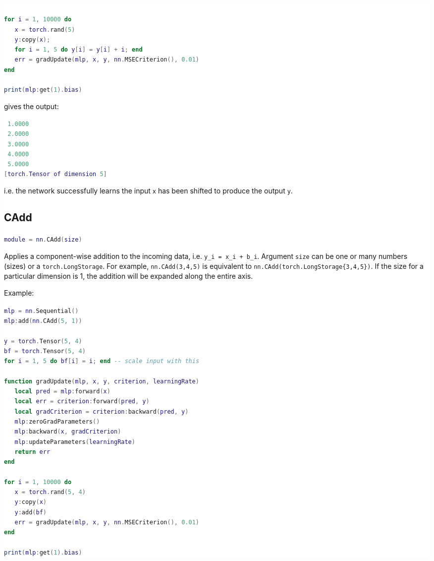 ```lua

for i = 1, 10000 do
   x = torch.rand(5)
   y:copy(x);
   for i = 1, 5 do y[i] = y[i] + i; end
   err = gradUpdate(mlp, x, y, nn.MSECriterion(), 0.01)
end

print(mlp:get(1).bias)
```

gives the output:

```lua
 1.0000
 2.0000
 3.0000
 4.0000
 5.0000
[torch.Tensor of dimension 5]
```

i.e. the network successfully learns the input `x` has been shifted to produce the output `y`.

<a name='nn.CAdd'></a>
## CAdd ##

```lua
module = nn.CAdd(size)
```

Applies a component-wise addition to the incoming data, i.e. `y_i = x_i + b_i`. Argument `size` can be one or many numbers (sizes) or a `torch.LongStorage`. For example, `nn.CAdd(3,4,5)` is equivalent to `nn.CAdd(torch.LongStorage{3,4,5})`. If the size for a particular dimension is 1, the addition will be expanded along the entire axis.

Example:

```lua
mlp = nn.Sequential()
mlp:add(nn.CAdd(5, 1))

y = torch.Tensor(5, 4)
bf = torch.Tensor(5, 4)
for i = 1, 5 do bf[i] = i; end -- scale input with this

function gradUpdate(mlp, x, y, criterion, learningRate)
   local pred = mlp:forward(x)
   local err = criterion:forward(pred, y)
   local gradCriterion = criterion:backward(pred, y)
   mlp:zeroGradParameters()
   mlp:backward(x, gradCriterion)
   mlp:updateParameters(learningRate)
   return err
end

for i = 1, 10000 do
   x = torch.rand(5, 4)
   y:copy(x)
   y:add(bf)
   err = gradUpdate(mlp, x, y, nn.MSECriterion(), 0.01)
end

print(mlp:get(1).bias)
```
